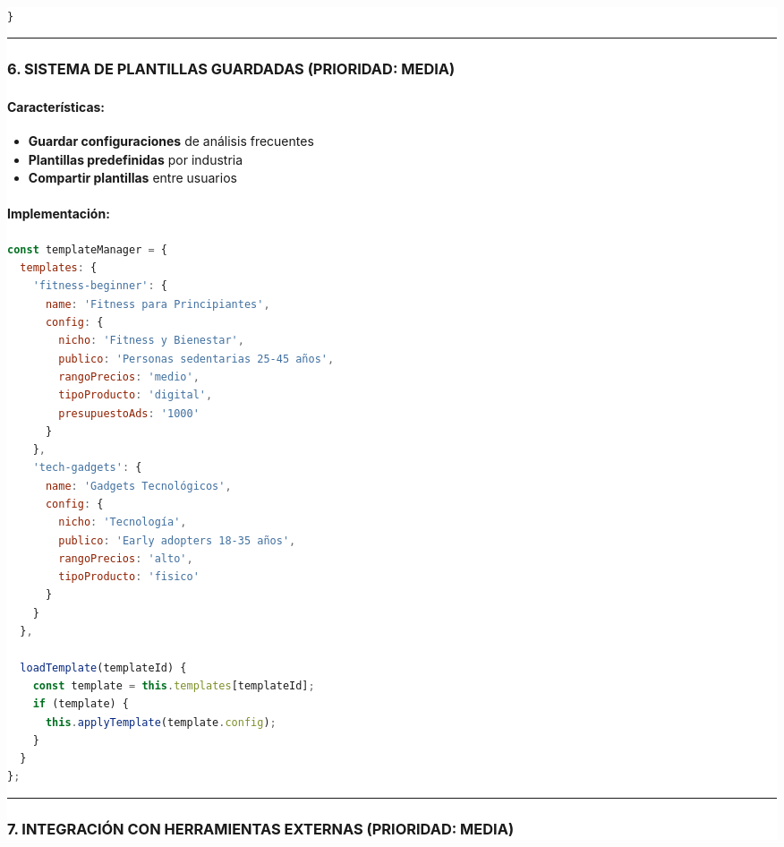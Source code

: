 ```javascript
}
```

---

### 6. **SISTEMA DE PLANTILLAS GUARDADAS (PRIORIDAD: MEDIA)**

#### Características:
- **Guardar configuraciones** de análisis frecuentes
- **Plantillas predefinidas** por industria
- **Compartir plantillas** entre usuarios

#### Implementación:
```javascript
const templateManager = {
  templates: {
    'fitness-beginner': {
      name: 'Fitness para Principiantes',
      config: {
        nicho: 'Fitness y Bienestar',
        publico: 'Personas sedentarias 25-45 años',
        rangoPrecios: 'medio',
        tipoProducto: 'digital',
        presupuestoAds: '1000'
      }
    },
    'tech-gadgets': {
      name: 'Gadgets Tecnológicos',
      config: {
        nicho: 'Tecnología',
        publico: 'Early adopters 18-35 años',
        rangoPrecios: 'alto',
        tipoProducto: 'fisico'
      }
    }
  },
  
  loadTemplate(templateId) {
    const template = this.templates[templateId];
    if (template) {
      this.applyTemplate(template.config);
    }
  }
};
```

---

### 7. **INTEGRACIÓN CON HERRAMIENTAS EXTERNAS (PRIORIDAD: MEDIA)**
